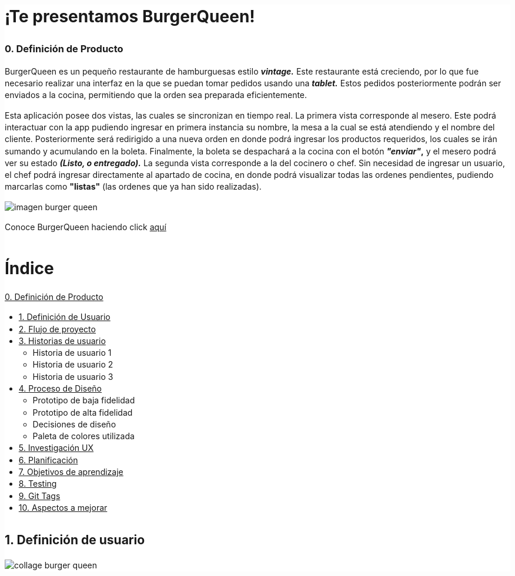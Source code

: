 # ¡Te presentamos BurgerQueen!

### 0. Definición de Producto
BurgerQueen es un pequeño restaurante de hamburguesas estilo ***vintage.*** Este restaurante está creciendo, por lo que fue necesario realizar una interfaz en la que se puedan tomar pedidos usando una *****tablet**.*** Estos pedidos posteriormente podrán ser enviados a la cocina, permitiendo que la orden sea preparada eficientemente.

Esta aplicación posee dos vistas, las cuales se sincronizan en tiempo real. La primera vista corresponde al mesero. Este podrá interactuar con la app pudiendo ingresar en primera instancia su nombre, la mesa a la cual se está atendiendo y el nombre del cliente. Posteriormente será redirigido a una nueva orden en donde podrá ingresar los productos requeridos, los cuales se irán sumando y acumulando en la boleta.
Finalmente, la boleta se despachará  a la cocina con el botón ***"enviar"*,** y el mesero podrá ver su estado  ***(Listo, o entregado).*** La segunda vista corresponde a la del cocinero o chef. Sin necesidad de ingresar un usuario, el chef podrá ingresar directamente al apartado de cocina, en donde podrá visualizar todas las ordenes pendientes, pudiendo marcarlas como ****"listas"**** (las ordenes que ya han sido realizadas).

![imagen burger queen](http://imgfz.com/i/gKFHiM2.png)

Conoce BurgerQueen haciendo click [aquí](https://burger-queen-2bad6.web.app/)

# Índice

 [0. Definición de Producto](#0-definición-de-producto)
 * [1. Definición de Usuario](#1-definición-de-usuario)
 * [2. Flujo de proyecto](#2-flujo-de-proyecto)
 * [3. Historias de usuario](#3-historias-de-usuario)
	 * Historia de usuario 1
	 * Historia de usuario 2
	 * Historia de usuario 3
 * [4. Proceso de Diseño](#4-proceso-de-diseño)
	 * Prototipo de baja fidelidad
	 * Prototipo de alta fidelidad
	 * Decisiones de diseño
	 * Paleta de colores utilizada
 * [5. Investigación UX](#5-investigación-ux)
 * [6. Planificación](#6-planificación)
 * [7. Objetivos de aprendizaje](#7-objetivos-de-aprendizaje)
 * [8. Testing](#8-testing)
 * [9. Git Tags](#9-git-tags)
 * [10. Aspectos a mejorar](#10-aspectos-a-mejorar)
 

## 1. Definición de usuario

![collage burger queen](http://imgfz.com/i/NqGgDFi.jpeg)
